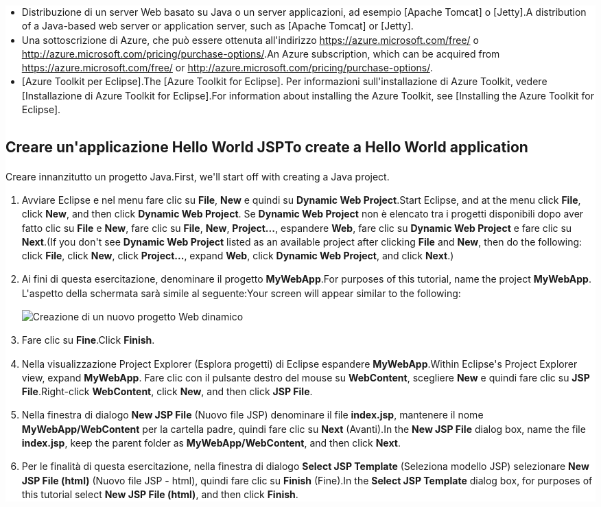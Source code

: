 * <span data-ttu-id="7b867-112">Distribuzione di un server Web basato su Java o un server applicazioni, ad esempio [Apache Tomcat] o [Jetty].</span><span class="sxs-lookup"><span data-stu-id="7b867-112">A distribution of a Java-based web server or application server, such as [Apache Tomcat] or [Jetty].</span></span>
* <span data-ttu-id="7b867-113">Una sottoscrizione di Azure, che può essere ottenuta all'indirizzo <https://azure.microsoft.com/free/> o <http://azure.microsoft.com/pricing/purchase-options/>.</span><span class="sxs-lookup"><span data-stu-id="7b867-113">An Azure subscription, which can be acquired from <https://azure.microsoft.com/free/> or <http://azure.microsoft.com/pricing/purchase-options/>.</span></span>
* <span data-ttu-id="7b867-114">[Azure Toolkit per Eclipse].</span><span class="sxs-lookup"><span data-stu-id="7b867-114">The [Azure Toolkit for Eclipse].</span></span> <span data-ttu-id="7b867-115">Per informazioni sull'installazione di Azure Toolkit, vedere [Installazione di Azure Toolkit for Eclipse].</span><span class="sxs-lookup"><span data-stu-id="7b867-115">For information about installing the Azure Toolkit, see [Installing the Azure Toolkit for Eclipse].</span></span>

## <a name="to-create-a-hello-world-application"></a><span data-ttu-id="7b867-116">Creare un'applicazione Hello World JSP</span><span class="sxs-lookup"><span data-stu-id="7b867-116">To create a Hello World application</span></span>
<span data-ttu-id="7b867-117">Creare innanzitutto un progetto Java.</span><span class="sxs-lookup"><span data-stu-id="7b867-117">First, we'll start off with creating a Java project.</span></span>

1. <span data-ttu-id="7b867-118">Avviare Eclipse e nel menu fare clic su **File**, **New** e quindi su **Dynamic Web Project**.</span><span class="sxs-lookup"><span data-stu-id="7b867-118">Start Eclipse, and at the menu click **File**, click **New**, and then click **Dynamic Web Project**.</span></span> <span data-ttu-id="7b867-119">Se **Dynamic Web Project** non è elencato tra i progetti disponibili dopo aver fatto clic su **File** e **New**, fare clic su **File**, **New**, **Project...**, espandere **Web**, fare clic su **Dynamic Web Project** e fare clic su **Next**.</span><span class="sxs-lookup"><span data-stu-id="7b867-119">(If you don't see **Dynamic Web Project** listed as an available project after clicking **File** and **New**, then do the following: click **File**, click **New**, click **Project...**, expand **Web**, click **Dynamic Web Project**, and click **Next**.)</span></span>
2. <span data-ttu-id="7b867-120">Ai fini di questa esercitazione, denominare il progetto **MyWebApp**.</span><span class="sxs-lookup"><span data-stu-id="7b867-120">For purposes of this tutorial, name the project **MyWebApp**.</span></span> <span data-ttu-id="7b867-121">L'aspetto della schermata sarà simile al seguente:</span><span class="sxs-lookup"><span data-stu-id="7b867-121">Your screen will appear similar to the following:</span></span>
   
    ![Creazione di un nuovo progetto Web dinamico][02]
3. <span data-ttu-id="7b867-123">Fare clic su **Fine**.</span><span class="sxs-lookup"><span data-stu-id="7b867-123">Click **Finish**.</span></span>
4. <span data-ttu-id="7b867-124">Nella visualizzazione Project Explorer (Esplora progetti) di Eclipse espandere **MyWebApp**.</span><span class="sxs-lookup"><span data-stu-id="7b867-124">Within Eclipse's Project Explorer view, expand **MyWebApp**.</span></span> <span data-ttu-id="7b867-125">Fare clic con il pulsante destro del mouse su **WebContent**, scegliere **New** e quindi fare clic su **JSP File**.</span><span class="sxs-lookup"><span data-stu-id="7b867-125">Right-click **WebContent**, click **New**, and then click **JSP File**.</span></span>
5. <span data-ttu-id="7b867-126">Nella finestra di dialogo **New JSP File** (Nuovo file JSP) denominare il file **index.jsp**, mantenere il nome **MyWebApp/WebContent** per la cartella padre, quindi fare clic su **Next** (Avanti).</span><span class="sxs-lookup"><span data-stu-id="7b867-126">In the **New JSP File** dialog box, name the file **index.jsp**, keep the parent folder as **MyWebApp/WebContent**, and then click **Next**.</span></span>
6. <span data-ttu-id="7b867-127">Per le finalità di questa esercitazione, nella finestra di dialogo **Select JSP Template** (Seleziona modello JSP) selezionare **New JSP File (html)** (Nuovo file JSP - html), quindi fare clic su **Finish** (Fine).</span><span class="sxs-lookup"><span data-stu-id="7b867-127">In the **Select JSP Template** dialog box, for purposes of this tutorial select **New JSP File (html)**, and then click **Finish**.</span></span>

[Create a Hello World Web App for Azure in Eclipse]: ./app-service-web-eclipse-create-hello-world-web-app.md
[01]: ./media/app-service-web-eclipse-create-hello-world-web-app/01-Web-Page.png
[02]: ./media/app-service-web-eclipse-create-hello-world-web-app/02-Dynamic-Web-Project.png
[03]: ./media/app-service-web-eclipse-create-hello-world-web-app/03-Context-Menu.png
[04]: ./media/app-service-web-eclipse-create-hello-world-web-app/04-Log-In-Dialog.png
[05]: ./media/app-service-web-eclipse-create-hello-world-web-app/05-Manage-Subscriptions-Dialog.png
[06]: ./media/app-service-web-eclipse-create-hello-world-web-app/06-Deploy-To-Azure-Web-Container.png
[07a]: ./media/app-service-web-eclipse-create-hello-world-web-app/07a-New-Web-App-Container-Dialog.png
[07b]: ./media/app-service-web-eclipse-create-hello-world-web-app/07b-New-Web-App-Container-Dialog.png
[08]: ./media/app-service-web-eclipse-create-hello-world-web-app/08-New-Resource-Group-Dialog.png
[09]: ./media/app-service-web-eclipse-create-hello-world-web-app/09-New-Service-Plan-Dialog.png
[10]: ./media/app-service-web-eclipse-create-hello-world-web-app/10-Completed-Web-App-Container-Dialog.png
[11]: ./media/app-service-web-eclipse-create-hello-world-web-app/11-Completed-Deploy-Dialog.png
[12]: ./media/app-service-web-eclipse-create-hello-world-web-app/12-Activity-Log-View.png
[13]: ./media/app-service-web-eclipse-create-hello-world-web-app/13-Azure-Explorer-Web-App.png
[14]: ./media/app-service-web-eclipse-create-hello-world-web-app/14-publishDropdownButton.png
[15]: ./media/app-service-web-eclipse-create-hello-world-web-app/15-New-Azure-Web-Container.png